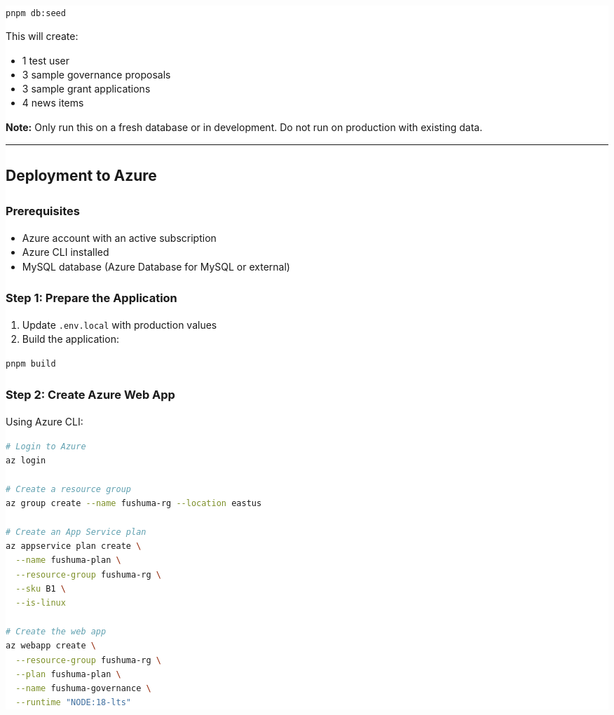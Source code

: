 ```bash
pnpm db:seed
```

This will create:
- 1 test user
- 3 sample governance proposals
- 3 sample grant applications
- 4 news items

**Note:** Only run this on a fresh database or in development. Do not run on production with existing data.

---

## Deployment to Azure

### Prerequisites

- Azure account with an active subscription
- Azure CLI installed
- MySQL database (Azure Database for MySQL or external)

### Step 1: Prepare the Application

1. Update `.env.local` with production values
2. Build the application:

```bash
pnpm build
```

### Step 2: Create Azure Web App

Using Azure CLI:

```bash
# Login to Azure
az login

# Create a resource group
az group create --name fushuma-rg --location eastus

# Create an App Service plan
az appservice plan create \
  --name fushuma-plan \
  --resource-group fushuma-rg \
  --sku B1 \
  --is-linux

# Create the web app
az webapp create \
  --resource-group fushuma-rg \
  --plan fushuma-plan \
  --name fushuma-governance \
  --runtime "NODE:18-lts"
```
